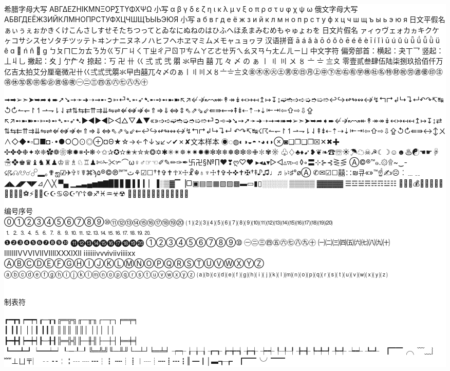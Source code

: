 希腊字母大写 ΑΒΓΔΕΖΗΙΚΜΝΞΟΡ∑ΤΥΦΧΨΩ   小写 α β γ δ ε ζ η  ι κ λ μ ν ξ ο π ρ σ τ υ φ χ ψ ω
俄文字母大写 АБВГДЕЁЖЗИЙКЛМНОПРСТУФХЦЧШЩЪЫЬЭЮЯ    小写 а б в г д е ё ж з и й к л м н о п р с т у ф х ц ч ш щ ъ ы ь э ю я
日文平假名 ぁぃぅぇぉかきくけこんさしすせそたちつってとゐなにぬねのはひふへほゑまみむめもゃゅょゎを
日文片假名 ァィゥヴェォカヵキクケヶコサシスセソタチツッテトヰンナニヌネノハヒフヘホヱマミムメモャュョヮヲ
汉语拼音 ā á ǎ à ō ó ǒ ò ē é ě è ī í ǐ ì ū ú ǔ ù ǖ ǘ ǚ ǜ ü ê ɑ  ń ň  ɡ   ㄅㄆㄇㄈㄉㄊㄋㄌㄍㄎㄏㄐㄑㄒㄓㄔㄕㄖㄗㄘㄙㄚㄛㄜㄝㄞㄟㄠㄡㄢㄣㄤㄥㄦㄧㄩ
中文字符
偏旁部首：横起：夬丅乛 竖起：丄丩乚 撇起：夊亅亇厃々 捺起：丂
卍  卄 巜 弍 弎 弐 朤 氺曱甴 囍 兀 々 〆 の ぁ 〡 〢 〣 〤 〥 〦 〧 〨〩
零壹贰叁肆伍陆柒捌玖拾佰仟万亿吉太拍艾分厘毫微卍卄巜弍弎弐朤氺曱甴囍兀々〆のぁ〡〢〣〤〥〦〧〨〩㊎㊍㊌㊋㊏㊚㊛㊐㊊㊤㊥㊦㊧㊨㊒㊫㊑㊓㊔㊕㊖㊗㊘㊜㊝㊞㊟㊠㊡㊢㊩㊪㊬㊭㊮㊯㊰㊀㊁㊂㊃㊄㊅㊆㊇㊈㊉

➟➡➢➣➤➥➦➧➨➚➘➙➛➜➝➞➸➲➳⏎➴➵➶➷➸➺➻➼➽↖↗↚↛↜↝↞↟↠↡↢↣↤↥↦↧↨➫➬➩➪➭➮➯➱↩↪↫↬↭↮↯↰↱↲↳↴↵↶↷↸↹↺↻↼↽↾↿⇀⇁⇂⇃⇄⇅⇆⇇⇈⇉⇊⇋⇌⇍⇎⇏⇐⇑⇒⇓⇔⇕⇖⇗⇘⇙⇚⇛⇜⇝⇞⇟⇠⇡⇢⇣⇤⇥⇦⇧⇨⇩⇪  ↖↗➻➼➽➸➳➺➻➴➵➶➷►◄▶◀▷◁△▽▲▼«»➩➪➫➬➭➮➯➱⏎➲➾➔➘➙➚➛➜➝➞➟➠➡➢➣➤➥➦➧➨↚↛↜↝↞↟↠↠↡↢↣↤↤↥↦↧↨⇄⇅⇆⇇⇈⇉⇊⇋⇌⇍⇎⇏⇐⇑⇒⇓⇔⇖⇗⇘⇙⇜↩↪↫↬↭↮↯↰↱↲↳↴↵
↶↷↸↹☇☈↼↽↾↿⇀⇁⇂⇃⇞⇟⇠⇡⇢⇣⇤⇥⇦⇧⇨⇩⇪↺↻⇚⇛↔↕ㄨ∧◇◆▪▫□■◘۰•●○〇⊙◎⊕¤Θ★☆→←↑↓↘↙✓✔✗✘文本样本
◉◌◍◐◑◒◓◔◕◖◗⊗◙❏❐❑❒☒✕✖✚ ✣✤✥❉✦✲❈✿❁❀❃✹※✢❋✧✩✰✪✫✬✭✮✯❂✡✱✳✴✵✶✷✸✺✻✼❄❅❆❇❊✙✽✾☼ ♧♢♣♦➹❥❦❧☎☏☀☂☁☠☭☾☽☺☻♨☯☚☛☟☃❖♚♛♝♞♜♟♔♕♗♘♖♟✄✁✂✃⌒ω♀♂☞☜✐✎✏✑✒卐卍§№∏♥❣ღ♡❤ ▸◂▴▾▻◅▵▿▹◃
◊◦〓⊹⊱⊰⋛⋚  Ⓐ©®™๑.۞۩~‿-☇☈☊☋☌☍▂｡✟ஐ☑✈✞☿☤⌘ϡﭢ™℠℗©®۵⚘☑☐†☨✞✝☥☓☩☧☬♁♆☩☨✞✛✜✝✠†‡♪♫♩♬♭♮♯°øⒶ ✆✉☑☐囍∷₪큐«»™☝✍☹︰﹍﹎
◢◣◢◤◥◤⊿╱╲╳ ▀▄  ▁▂▃▄▅▆▇▉▊▋█ ▌▍▎▏▐░▒▓▔▕▢▣▤▥▦▧▨▩▬▭▮▯░░░░░ ▒▒▒▒▒ ▓▓▓▓▓ ☰☲☱☴☵☶☳☷
🌹🍀🍎💰📱🌙🍁🍂🍃🌷💎🔫🏀⚽⚡👄🔥☪☪♋☮☪♈☦☸♐♓♒☣☢


编号序号<br>
⓪①②③④⑤⑥⑦⑧⑨⑩⑪⑫⑬⑭⑮⑯⑰⑱⑲⑳  ⑴⑵⑶⑷⑸⑹⑺⑻⑼⑽⑾⑿⒀⒁⒂⒃⒄⒅⒆⒇  ⒈⒉⒊⒋⒌⒍⒎⒏⒐⒑⒒⒓⒔⒕⒖⒗⒘⒙⒚⒛<br>
❶❷❸❹❺❻❼❽❾❿ ⓫⓬⓭⓮⓯⓰⓱⓲⓳⓴  ➀➁➂➃➄➅➆➇➈➉  ㊀㊁㊂㊃㊄㊅㊆㊇㊈㊉  ㈠㈡㈢㈣㈤㈥㈦㈧㈨㈩ ⅠⅡⅢⅣⅤⅥⅦⅧⅨⅩⅪⅫ ⅰⅱⅲⅳⅴⅵⅶⅷⅸⅹ<br>
ⒶⒷⒸⒹⒺⒻⒼⒽⒾⒿⓀⓁⓂⓃⓄⓅⓆⓇⓈⓉⓊⓋⓌⓍⓎⓏ   ⓐⓑⓒⓓⓔⓕⓖⓗⓘⓙⓚⓛⓜⓝⓞⓟⓠⓡⓢⓣⓤⓥⓦⓧⓨⓩ   ⒜⒝⒞⒟⒠⒡⒢⒣⒤⒥⒦⒧⒨⒩⒪⒫⒬⒭⒮⒯⒰⒱⒲⒳⒴⒵<br><br>

制表符<br>
<div>
┏━┳┓┍━┯┑┎─┰┒╔═╦╗╓─╥╖┌─┬┐╒═╤╕<br>
┃ ┃┃│ ││┃ ┃┃║ ║║║ ║║│ │││ ││<br>
┣━╋┫┝━┿┥┠─╂┨╠═╬╣╟─╫╢├─┼┤╞═╪╡<br>
┗━┻┛┕━┷┙┖─┸┚╚═╩╝╙─╨╜└─┴┘╘═╧╛ ┮┭┟╁┧┲┱┢╈┪╆╅ ┾┽┞╀┦╊╉┡╇┩╄╃ ┶┵ ┺┹ ▕▔▔╭╮﹋﹏︴﹌⊥ㄩ〒︳ ╌ ╍╎╏┄ ┈ ┅┆┇ ┉┊┋︱┈┊┉┋┅┇‖ ━┃│▬┱┲ ▕▔▔╰╯▔▔
</div>
</div>





















